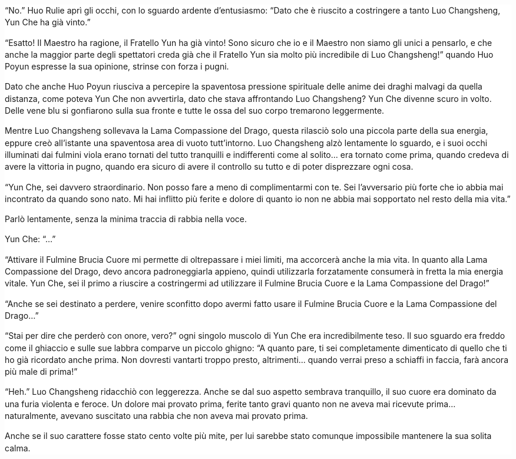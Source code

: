 
“No.” Huo Rulie aprì gli occhi, con lo sguardo ardente d’entusiasmo: “Dato che è riuscito a costringere a tanto Luo Changsheng, Yun Che ha già vinto.”


“Esatto! Il Maestro ha ragione, il Fratello Yun ha già vinto! Sono sicuro che io e il Maestro non siamo gli unici a pensarlo, e che anche la maggior parte degli spettatori creda già che il Fratello Yun sia molto più incredibile di Luo Changsheng!” quando Huo Poyun espresse la sua opinione, strinse con forza i pugni.


Dato che anche Huo Poyun riusciva a percepire la spaventosa pressione spirituale delle anime dei draghi malvagi da quella distanza, come poteva Yun Che non avvertirla, dato che stava affrontando Luo Changsheng? Yun Che divenne scuro in volto. Delle vene blu si gonfiarono sulla sua fronte e tutte le ossa del suo corpo tremarono leggermente.


Mentre Luo Changsheng sollevava la Lama Compassione del Drago, questa rilasciò solo una piccola parte della sua energia, eppure creò all’istante una spaventosa area di vuoto tutt’intorno. Luo Changsheng alzò lentamente lo sguardo, e i suoi occhi illuminati dai fulmini viola erano tornati del tutto tranquilli e indifferenti come al solito… era tornato come prima, quando credeva di avere la vittoria in pugno, quando era sicuro di avere il controllo su tutto e di poter disprezzare ogni cosa.


“Yun Che, sei davvero straordinario. Non posso fare a meno di complimentarmi con te. Sei l’avversario più forte che io abbia mai incontrato da quando sono nato. Mi hai inflitto più ferite e dolore di quanto io non ne abbia mai sopportato nel resto della mia vita.”


Parlò lentamente, senza la minima traccia di rabbia nella voce.


Yun Che: “…”


“Attivare il Fulmine Brucia Cuore mi permette di oltrepassare i miei limiti, ma accorcerà anche la mia vita. In quanto alla Lama Compassione del Drago, devo ancora padroneggiarla appieno, quindi utilizzarla forzatamente consumerà in fretta la mia energia vitale. Yun Che, sei il primo a riuscire a costringermi ad utilizzare il Fulmine Brucia Cuore e la Lama Compassione del Drago!”


“Anche se sei destinato a perdere, venire sconfitto dopo avermi fatto usare il Fulmine Brucia Cuore e la Lama Compassione del Drago…”


“Stai per dire che perderò con onore, vero?” ogni singolo muscolo di Yun Che era incredibilmente teso. Il suo sguardo era freddo come il ghiaccio e sulle sue labbra comparve un piccolo ghigno: “A quanto pare, ti sei completamente dimenticato di quello che ti ho già ricordato anche prima. Non dovresti vantarti troppo presto, altrimenti… quando verrai preso a schiaffi in faccia, farà ancora più male di prima!”


“Heh.” Luo Changsheng ridacchiò con leggerezza. Anche se dal suo aspetto sembrava tranquillo, il suo cuore era dominato da una furia violenta e feroce. Un dolore mai provato prima, ferite tanto gravi quanto non ne aveva mai ricevute prima… naturalmente, avevano suscitato una rabbia che non aveva mai provato prima.


Anche se il suo carattere fosse stato cento volte più mite, per lui sarebbe stato comunque impossibile mantenere la sua solita calma.

